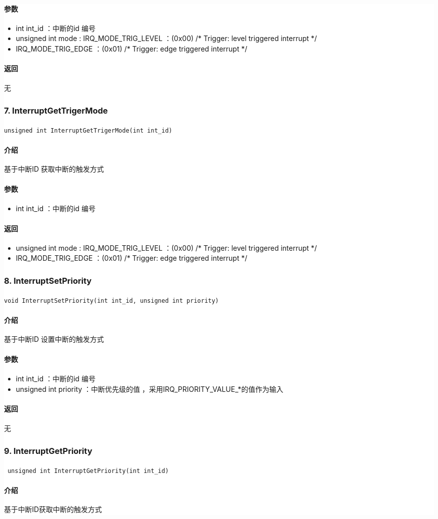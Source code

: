 #### 参数

- int int_id  ：中断的id 编号
- unsigned int mode :  IRQ_MODE_TRIG_LEVEL ：(0x00) /* Trigger: level triggered interrupt */
- IRQ_MODE_TRIG_EDGE ：(0x01)  /* Trigger: edge triggered interrupt */

#### 返回

无

### 7. InterruptGetTrigerMode

```
unsigned int InterruptGetTrigerMode(int int_id)
```

#### 介绍

基于中断ID 获取中断的触发方式

#### 参数

- int int_id  ：中断的id 编号

#### 返回

- unsigned int mode :  IRQ_MODE_TRIG_LEVEL ：(0x00) /* Trigger: level triggered interrupt */
- IRQ_MODE_TRIG_EDGE ：(0x01)  /* Trigger: edge triggered interrupt */

### 8. InterruptSetPriority

```
void InterruptSetPriority(int int_id, unsigned int priority)
```

#### 介绍

基于中断ID 设置中断的触发方式

#### 参数

- int int_id  ：中断的id 编号
- unsigned int priority ：中断优先级的值 ，采用IRQ_PRIORITY_VALUE_*的值作为输入

#### 返回

无

### 9. InterruptGetPriority

```
 unsigned int InterruptGetPriority(int int_id)
```

#### 介绍

基于中断ID获取中断的触发方式
